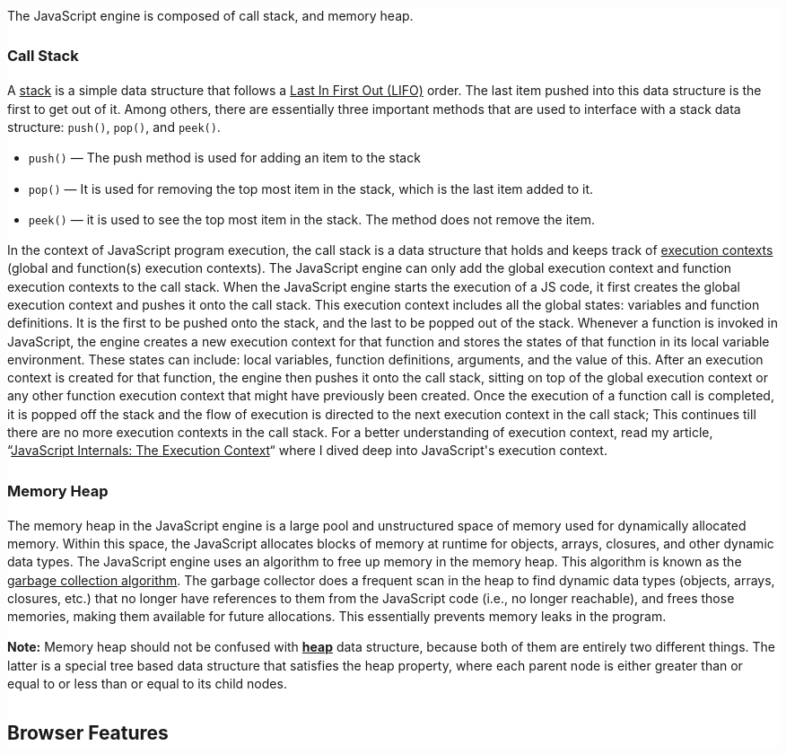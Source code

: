 The JavaScript engine is composed of call stack, and memory heap.

### Call Stack

A [stack](<https://en.wikipedia.org/wiki/Stack_(abstract_data_type)>) is a simple data structure that follows a [Last In First Out (LIFO)](https://www.spiceworks.com/tech/devops/articles/fifo-vs-lifo/) order. The last item pushed into this data structure is the first to get out of it. Among others, there are essentially three important methods that are used to interface with a stack data structure: `push()`, `pop()`, and `peek()`.

- `push()` — The push method is used for adding an item to the stack

- `pop()` — It is used for removing the top most item in the stack, which is the last item added to it.

- `peek()` — it is used to see the top most item in the stack. The method does not remove the item.

In the context of JavaScript program execution, the call stack is a data structure that holds and keeps track of [execution contexts](https://www.sixtusinnocent.com/posts/javascript-internals-the-execution-context/) (global and function(s) execution contexts). The JavaScript engine can only add the global execution context and function execution contexts to the call stack. When the JavaScript engine starts the execution of a JS code, it first creates the global execution context and pushes it onto the call stack. This execution context includes all the global states: variables and function definitions. It is the first to be pushed onto the stack, and the last to be popped out of the stack. Whenever a function is invoked in JavaScript, the engine creates a new execution context for that function and stores the states of that function in its local variable environment. These states can include: local variables, function definitions, arguments, and the value of this. After an execution context is created for that function, the engine then pushes it onto the call stack, sitting on top of the global execution context or any other function execution context that might have previously been created. Once the execution of a function call is completed, it is popped off the stack and the flow of execution is directed to the next execution context in the call stack; This continues till there are no more execution contexts in the call stack. For a better understanding of execution context, read my article, “[JavaScript Internals: The Execution Context](https://www.sixtusinnocent.com/posts/javascript-internals-the-execution-context/)“ where I dived deep into JavaScript's execution context.

### Memory Heap

The memory heap in the JavaScript engine is a large pool and unstructured space of memory used for dynamically allocated memory. Within this space, the JavaScript allocates blocks of memory at runtime for objects, arrays, closures, and other dynamic data types. The JavaScript engine uses an algorithm to free up memory in the memory heap. This algorithm is known as the [garbage collection algorithm](https://javascript.info/garbage-collection). The garbage collector does a frequent scan in the heap to find dynamic data types (objects, arrays, closures, etc.) that no longer have references to them from the JavaScript code (i.e., no longer reachable), and frees those memories, making them available for future allocations. This essentially prevents memory leaks in the program.

**Note:** Memory heap should not be confused with [**heap**](<https://en.wikipedia.org/wiki/Heap_(data_structure)>) data structure, because both of them are entirely two different things. The latter is a special tree based data structure that satisfies the heap property, where each parent node is either greater than or equal to or less than or equal to its child nodes.

## Browser Features
